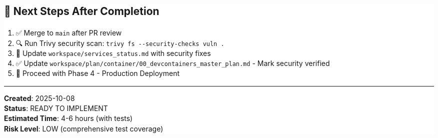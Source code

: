 
## 🔄 Next Steps After Completion

1. ✅ Merge to `main` after PR review
2. 🔍 Run Trivy security scan: `trivy fs --security-checks vuln .`
3. 📝 Update `workspace/services_status.md` with security fixes
4. ✅ Update `workspace/plan/container/00_devcontainers_master_plan.md` - Mark security verified
5. 🚀 Proceed with Phase 4 - Production Deployment

---

**Created**: 2025-10-08  
**Status**: READY TO IMPLEMENT  
**Estimated Time**: 4-6 hours (with tests)  
**Risk Level**: LOW (comprehensive test coverage)


